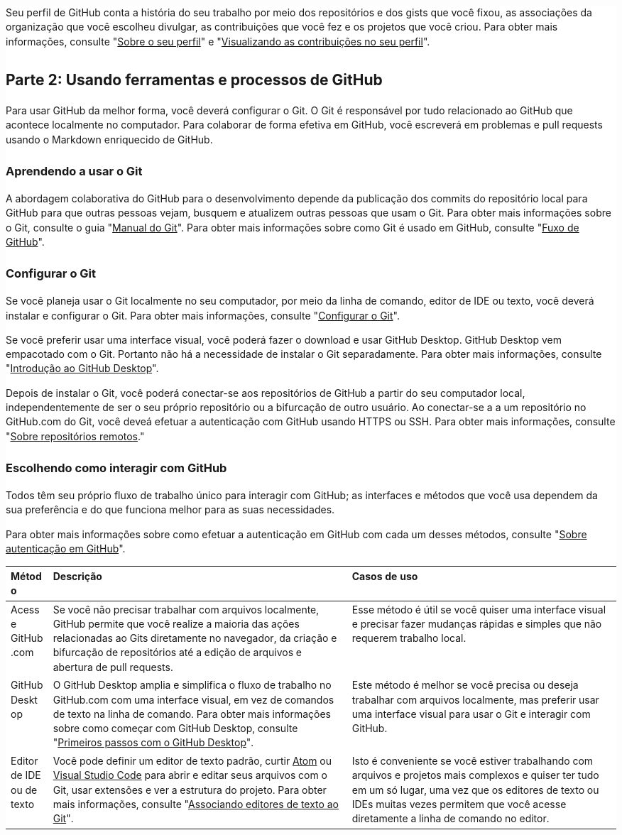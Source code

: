 Seu perfil de GitHub conta a história do seu trabalho por meio dos repositórios e dos gists que você fixou, as associações da organização que você escolheu divulgar, as contribuições que você fez e os projetos que você criou. Para obter mais informações, consulte "[Sobre o seu perfil](https://docs.github.com/pt/github/setting-up-and-managing-your-github-profile/customizing-your-profile/about-your-profile)" e "[Visualizando as contribuições no seu perfil](https://docs.github.com/pt/github/setting-up-and-managing-your-github-profile/managing-contribution-graphs-on-your-profile/viewing-contributions-on-your-profile)".

## Parte 2: Usando ferramentas e processos de GitHub

Para usar GitHub da melhor forma, você deverá configurar o Git. O Git é responsável por tudo relacionado ao GitHub que acontece localmente no computador. Para colaborar de forma efetiva em GitHub, você escreverá em problemas e pull requests usando o Markdown enriquecido de GitHub.

### Aprendendo a usar o Git

A abordagem colaborativa do GitHub para o desenvolvimento depende da publicação dos commits do repositório local para GitHub para que outras pessoas vejam, busquem e atualizem outras pessoas que usam o Git. Para obter mais informações sobre o Git, consulte o guia "[Manual do Git](https://guides.github.com/introduction/git-handbook/)". Para obter mais informações sobre como Git é usado em GitHub, consulte "[Fuxo de GitHub](https://docs.github.com/pt/get-started/quickstart/github-flow)".

### Configurar o Git

Se você planeja usar o Git localmente no seu computador, por meio da linha de comando, editor de IDE ou texto, você deverá instalar e configurar o Git. Para obter mais informações, consulte "[Configurar o Git](https://docs.github.com/pt/get-started/quickstart/set-up-git)".

Se você preferir usar uma interface visual, você poderá fazer o download e usar GitHub Desktop. GitHub Desktop vem empacotado com o Git. Portanto não há a necessidade de instalar o Git separadamente. Para obter mais informações, consulte "[Introdução ao GitHub Desktop](https://docs.github.com/pt/desktop/installing-and-configuring-github-desktop/overview/getting-started-with-github-desktop)".

Depois de instalar o Git, você poderá conectar-se aos repositórios de GitHub a partir do seu computador local, independentemente de ser o seu próprio repositório ou a bifurcação de outro usuário. Ao conectar-se a a um repositório no GitHub.com do Git, você deveá efetuar a autenticação com GitHub usando HTTPS ou SSH. Para obter mais informações, consulte "[Sobre repositórios remotos](https://docs.github.com/pt/get-started/getting-started-with-git/about-remote-repositories)."

### Escolhendo como interagir com GitHub

Todos têm seu próprio fluxo de trabalho único para interagir com GitHub; as interfaces e métodos que você usa dependem da sua preferência e do que funciona melhor para as suas necessidades.

Para obter mais informações sobre como efetuar a autenticação em GitHub com cada um desses métodos, consulte "[Sobre autenticação em GitHub](https://docs.github.com/pt/github/authenticating-to-github/keeping-your-account-and-data-secure/about-authentication-to-github)".

| **Método**                              | **Descrição**                                                | **Casos de uso**                                             |
| :-------------------------------------- | :----------------------------------------------------------- | :----------------------------------------------------------- |
| Acesse GitHub.com                       | Se você não precisar trabalhar com arquivos localmente, GitHub permite que você realize a maioria das ações relacionadas ao Gits diretamente no navegador, da criação e bifurcação de repositórios até a edição de arquivos e abertura de pull requests. | Esse método é útil se você quiser uma interface visual e precisar fazer mudanças rápidas e simples que não requerem trabalho local. |
| GitHub Desktop                          | O GitHub Desktop amplia e simplifica o fluxo de trabalho no GitHub.com com uma interface visual, em vez de comandos de texto na linha de comando. Para obter mais informações sobre como começar com GitHub Desktop, consulte "[Primeiros passos com o GitHub Desktop](https://docs.github.com/pt/desktop/installing-and-configuring-github-desktop/overview/getting-started-with-github-desktop)". | Este método é melhor se você precisa ou deseja trabalhar com arquivos localmente, mas preferir usar uma interface visual para usar o Git e interagir com GitHub. |
| Editor de IDE ou de texto               | Você pode definir um editor de texto padrão, curtir [Atom](https://atom.io/) ou [Visual Studio Code](https://code.visualstudio.com/) para abrir e editar seus arquivos com o Git, usar extensões e ver a estrutura do projeto. Para obter mais informações, consulte "[Associando editores de texto ao Git](https://docs.github.com/pt/github/using-git/associating-text-editors-with-git)". | Isto é conveniente se você estiver trabalhando com arquivos e projetos mais complexos e quiser ter tudo em um só lugar, uma vez que os editores de texto ou IDEs muitas vezes permitem que você acesse diretamente a linha de comando no editor. |